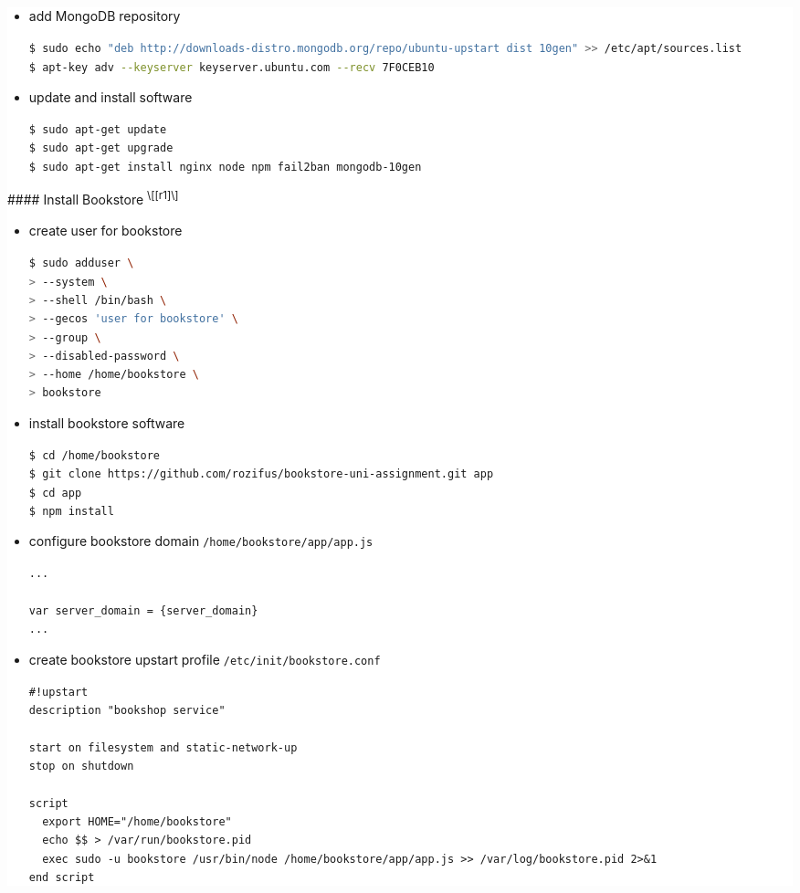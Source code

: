 - add MongoDB repository

  ```bash
  $ sudo echo "deb http://downloads-distro.mongodb.org/repo/ubuntu-upstart dist 10gen" >> /etc/apt/sources.list
  $ apt-key adv --keyserver keyserver.ubuntu.com --recv 7F0CEB10 
  ```

- update and install software

  ```bash
  $ sudo apt-get update
  $ sudo apt-get upgrade
  $ sudo apt-get install nginx node npm fail2ban mongodb-10gen
  ```

<a name="a2-7"/>
#### Install Bookstore <sup>\[[r1]\]</sup>

- create user for bookstore

  ```bash
  $ sudo adduser \
  > --system \
  > --shell /bin/bash \
  > --gecos 'user for bookstore' \
  > --group \
  > --disabled-password \
  > --home /home/bookstore \
  > bookstore
  ```

- install bookstore software 

  ```bash
  $ cd /home/bookstore
  $ git clone https://github.com/rozifus/bookstore-uni-assignment.git app
  $ cd app
  $ npm install
  ```

- configure bookstore domain
  `/home/bookstore/app/app.js`

  ```bash
  ...

  var server_domain = {server_domain}
  ...

  ```

- create bookstore upstart profile
  `/etc/init/bookstore.conf`

  ```upstart
  #!upstart
  description "bookshop service"

  start on filesystem and static-network-up
  stop on shutdown

  script
    export HOME="/home/bookstore"
    echo $$ > /var/run/bookstore.pid
    exec sudo -u bookstore /usr/bin/node /home/bookstore/app/app.js >> /var/log/bookstore.pid 2>&1
  end script
  ```


[r1]: http://caolanmcmahon.com/posts/deploying_node_js_with_upstart/
[r2]: http://apptob.org/